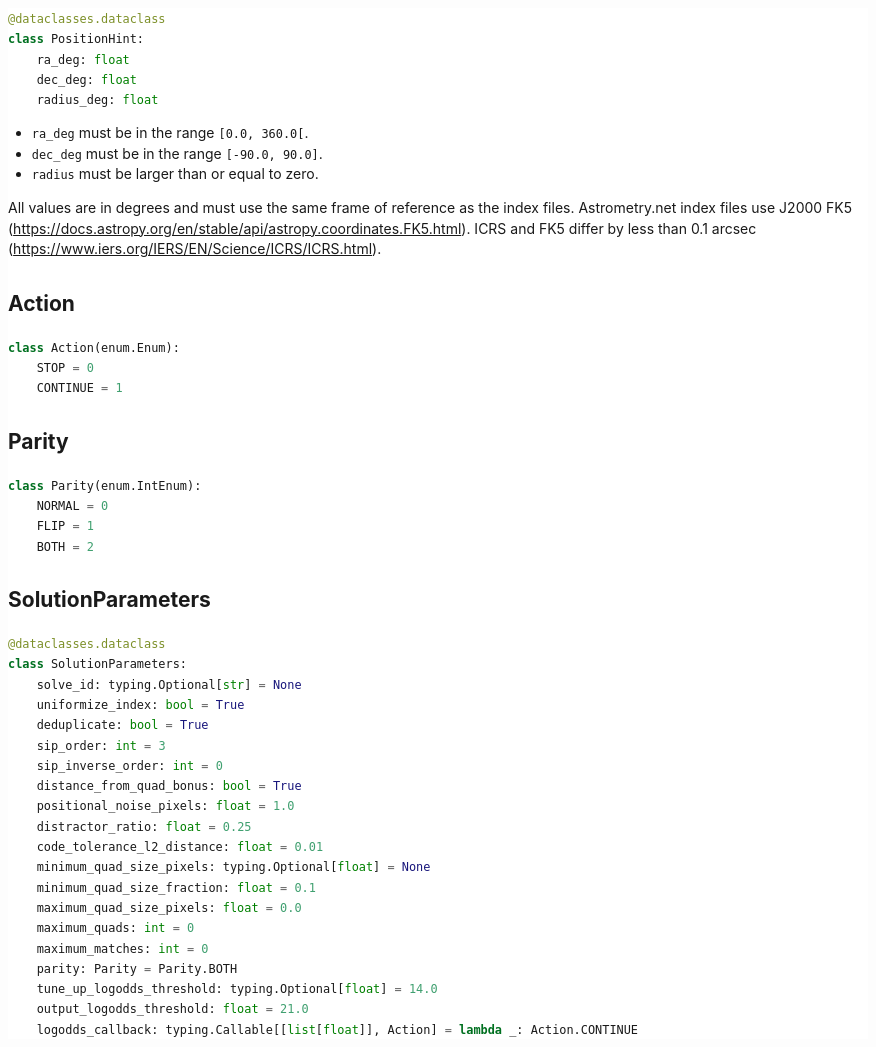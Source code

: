 ```py
@dataclasses.dataclass
class PositionHint:
    ra_deg: float
    dec_deg: float
    radius_deg: float
```

-   `ra_deg` must be in the range `[0.0, 360.0[`.
-   `dec_deg` must be in the range `[-90.0, 90.0]`.
-   `radius` must be larger than or equal to zero.

All values are in degrees and must use the same frame of reference as the index files. Astrometry.net index files use J2000 FK5 (https://docs.astropy.org/en/stable/api/astropy.coordinates.FK5.html). ICRS and FK5 differ by less than 0.1 arcsec (https://www.iers.org/IERS/EN/Science/ICRS/ICRS.html).

## Action

```py
class Action(enum.Enum):
    STOP = 0
    CONTINUE = 1
```

## Parity

```py
class Parity(enum.IntEnum):
    NORMAL = 0
    FLIP = 1
    BOTH = 2
```

## SolutionParameters

```py
@dataclasses.dataclass
class SolutionParameters:
    solve_id: typing.Optional[str] = None
    uniformize_index: bool = True
    deduplicate: bool = True
    sip_order: int = 3
    sip_inverse_order: int = 0
    distance_from_quad_bonus: bool = True
    positional_noise_pixels: float = 1.0
    distractor_ratio: float = 0.25
    code_tolerance_l2_distance: float = 0.01
    minimum_quad_size_pixels: typing.Optional[float] = None
    minimum_quad_size_fraction: float = 0.1
    maximum_quad_size_pixels: float = 0.0
    maximum_quads: int = 0
    maximum_matches: int = 0
    parity: Parity = Parity.BOTH
    tune_up_logodds_threshold: typing.Optional[float] = 14.0
    output_logodds_threshold: float = 21.0
    logodds_callback: typing.Callable[[list[float]], Action] = lambda _: Action.CONTINUE
```
